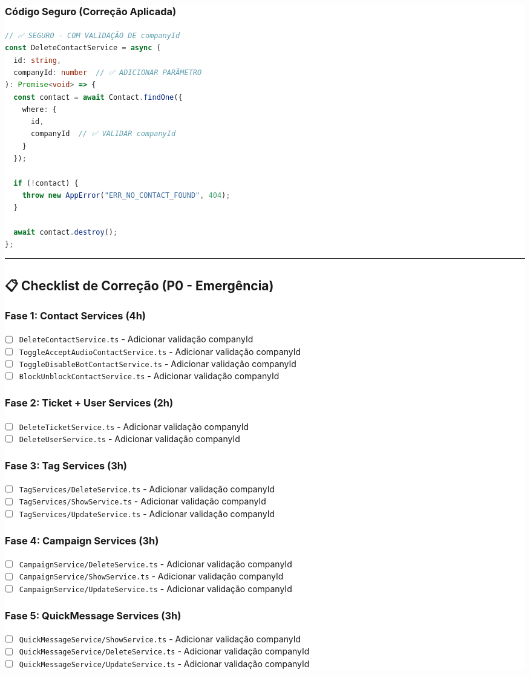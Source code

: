 ### Código Seguro (Correção Aplicada)

```typescript
// ✅ SEGURO - COM VALIDAÇÃO DE companyId
const DeleteContactService = async (
  id: string,
  companyId: number  // ✅ ADICIONAR PARÂMETRO
): Promise<void> => {
  const contact = await Contact.findOne({
    where: {
      id,
      companyId  // ✅ VALIDAR companyId
    }
  });

  if (!contact) {
    throw new AppError("ERR_NO_CONTACT_FOUND", 404);
  }

  await contact.destroy();
};
```

---

## 📋 Checklist de Correção (P0 - Emergência)

### Fase 1: Contact Services (4h)
- [ ] `DeleteContactService.ts` - Adicionar validação companyId
- [ ] `ToggleAcceptAudioContactService.ts` - Adicionar validação companyId
- [ ] `ToggleDisableBotContactService.ts` - Adicionar validação companyId
- [ ] `BlockUnblockContactService.ts` - Adicionar validação companyId

### Fase 2: Ticket + User Services (2h)
- [ ] `DeleteTicketService.ts` - Adicionar validação companyId
- [ ] `DeleteUserService.ts` - Adicionar validação companyId

### Fase 3: Tag Services (3h)
- [ ] `TagServices/DeleteService.ts` - Adicionar validação companyId
- [ ] `TagServices/ShowService.ts` - Adicionar validação companyId
- [ ] `TagServices/UpdateService.ts` - Adicionar validação companyId

### Fase 4: Campaign Services (3h)
- [ ] `CampaignService/DeleteService.ts` - Adicionar validação companyId
- [ ] `CampaignService/ShowService.ts` - Adicionar validação companyId
- [ ] `CampaignService/UpdateService.ts` - Adicionar validação companyId

### Fase 5: QuickMessage Services (3h)
- [ ] `QuickMessageService/ShowService.ts` - Adicionar validação companyId
- [ ] `QuickMessageService/DeleteService.ts` - Adicionar validação companyId
- [ ] `QuickMessageService/UpdateService.ts` - Adicionar validação companyId
